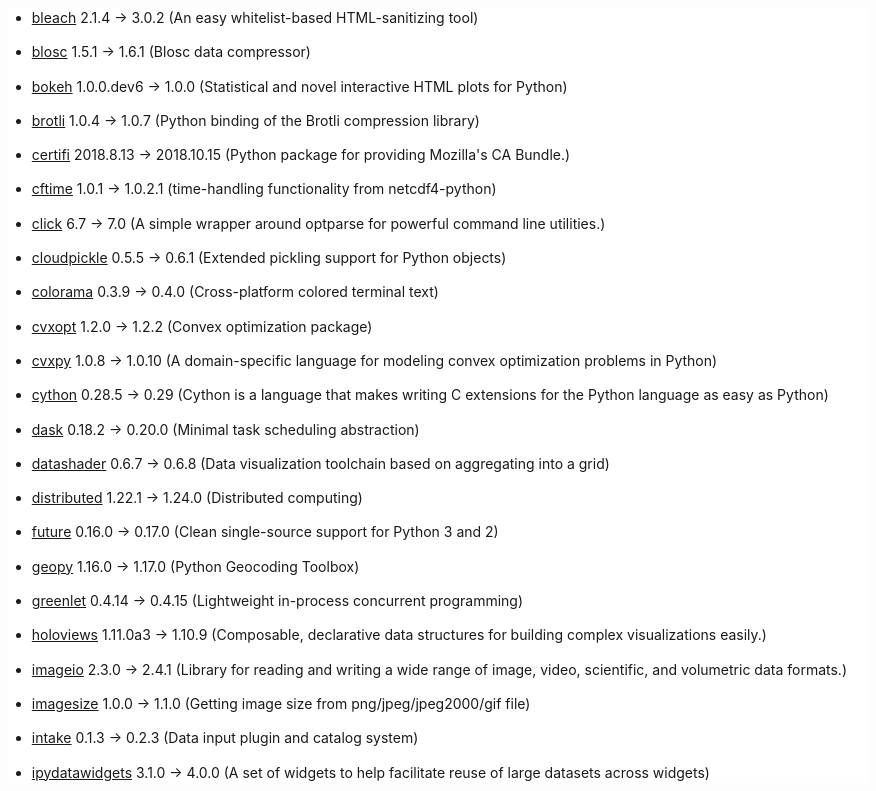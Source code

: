   * [bleach](https://pypi.org/project/bleach) 2.1.4 → 3.0.2 (An easy whitelist-based HTML-sanitizing tool)

  * [blosc](https://pypi.org/project/blosc) 1.5.1 → 1.6.1 (Blosc data compressor)

  * [bokeh](https://pypi.org/project/bokeh) 1.0.0.dev6 → 1.0.0 (Statistical and novel interactive HTML plots for Python)

  * [brotli](https://pypi.org/project/brotli) 1.0.4 → 1.0.7 (Python binding of the Brotli compression library)

  * [certifi](https://pypi.org/project/certifi) 2018.8.13 → 2018.10.15 (Python package for providing Mozilla's CA Bundle.)

  * [cftime](https://pypi.org/project/cftime) 1.0.1 → 1.0.2.1 (time-handling functionality from netcdf4-python)

  * [click](https://pypi.org/project/click) 6.7 → 7.0 (A simple wrapper around optparse for powerful command line utilities.)

  * [cloudpickle](https://pypi.org/project/cloudpickle) 0.5.5 → 0.6.1 (Extended pickling support for Python objects)

  * [colorama](https://pypi.org/project/colorama) 0.3.9 → 0.4.0 (Cross-platform colored terminal text)

  * [cvxopt](https://pypi.org/project/cvxopt) 1.2.0 → 1.2.2 (Convex optimization package)

  * [cvxpy](https://pypi.org/project/cvxpy) 1.0.8 → 1.0.10 (A domain-specific language for modeling convex optimization problems in Python)

  * [cython](https://pypi.org/project/cython) 0.28.5 → 0.29 (Cython is a language that makes writing C extensions for the Python language as easy as Python)

  * [dask](https://pypi.org/project/dask) 0.18.2 → 0.20.0 (Minimal task scheduling abstraction)

  * [datashader](https://pypi.org/project/datashader) 0.6.7 → 0.6.8 (Data visualization toolchain based on aggregating into a grid)

  * [distributed](https://pypi.org/project/distributed) 1.22.1 → 1.24.0 (Distributed computing)

  * [future](https://pypi.org/project/future) 0.16.0 → 0.17.0 (Clean single-source support for Python 3 and 2)

  * [geopy](https://pypi.org/project/geopy) 1.16.0 → 1.17.0 (Python Geocoding Toolbox)

  * [greenlet](https://pypi.org/project/greenlet) 0.4.14 → 0.4.15 (Lightweight in-process concurrent programming)

  * [holoviews](https://pypi.org/project/holoviews) 1.11.0a3 → 1.10.9 (Composable, declarative data structures for building complex visualizations easily.)

  * [imageio](https://pypi.org/project/imageio) 2.3.0 → 2.4.1 (Library for reading and writing a wide range of image, video, scientific, and volumetric data formats.)

  * [imagesize](https://pypi.org/project/imagesize) 1.0.0 → 1.1.0 (Getting image size from png/jpeg/jpeg2000/gif file)

  * [intake](https://pypi.org/project/intake) 0.1.3 → 0.2.3 (Data input plugin and catalog system)

  * [ipydatawidgets](https://pypi.org/project/ipydatawidgets) 3.1.0 → 4.0.0 (A set of widgets to help facilitate reuse of large datasets across widgets)
